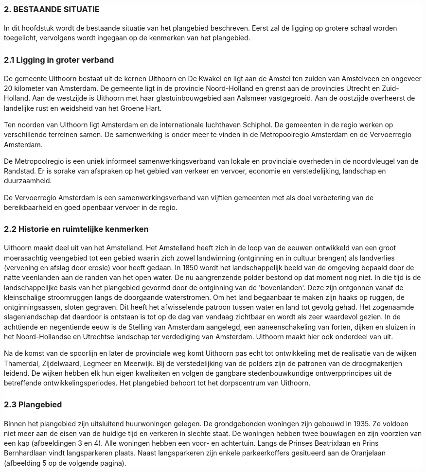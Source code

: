 ### <span id="page-8-0"></span>**2. BESTAANDE SITUATIE**

In dit hoofdstuk wordt de bestaande situatie van het plangebied beschreven. Eerst zal de ligging op grotere schaal worden toegelicht, vervolgens wordt ingegaan op de kenmerken van het plangebied.

### <span id="page-8-1"></span>2.1 Ligging in groter verband

De gemeente Uithoorn bestaat uit de kernen Uithoorn en De Kwakel en ligt aan de Amstel ten zuiden van Amstelveen en ongeveer 20 kilometer van Amsterdam. De gemeente ligt in de provincie Noord-Holland en grenst aan de provincies Utrecht en Zuid-Holland. Aan de westzijde is Uithoorn met haar glastuinbouwgebied aan Aalsmeer vastgegroeid. Aan de oostzijde overheerst de landelijke rust en weidsheid van het Groene Hart.

Ten noorden van Uithoorn ligt Amsterdam en de internationale luchthaven Schiphol. De gemeenten in de regio werken op verschillende terreinen samen. De samenwerking is onder meer te vinden in de Metropoolregio Amsterdam en de Vervoerregio Amsterdam.

De Metropoolregio is een uniek informeel samenwerkingsverband van lokale en provinciale overheden in de noordvleugel van de Randstad. Er is sprake van afspraken op het gebied van verkeer en vervoer, economie en verstedelijking, landschap en duurzaamheid.

De Vervoerregio Amsterdam is een samenwerkingsverband van vijftien gemeenten met als doel verbetering van de bereikbaarheid en goed openbaar vervoer in de regio.

### <span id="page-8-2"></span>2.2 Historie en ruimtelijke kenmerken

Uithoorn maakt deel uit van het Amstelland. Het Amstelland heeft zich in de loop van de eeuwen ontwikkeld van een groot moerasachtig veengebied tot een gebied waarin zich zowel landwinning (ontginning en in cultuur brengen) als landverlies (vervening en afslag door erosie) voor heeft gedaan. In 1850 wordt het landschappelijk beeld van de omgeving bepaald door de natte veenlanden aan de randen van het open water. De nu aangrenzende polder bestond op dat moment nog niet. In die tijd is de landschappelijke basis van het plangebied gevormd door de ontginning van de 'bovenlanden'. Deze zijn ontgonnen vanaf de kleinschalige stroomruggen langs de doorgaande waterstromen. Om het land begaanbaar te maken zijn haaks op ruggen, de ontginningsassen, sloten gegraven. Dit heeft het afwisselende patroon tussen water en land tot gevolg gehad. Het zogenaamde slagenlandschap dat daardoor is ontstaan is tot op de dag van vandaag zichtbaar en wordt als zeer waardevol gezien. In de achttiende en negentiende eeuw is de Stelling van Amsterdam aangelegd, een aaneenschakeling van forten, dijken en sluizen in het Noord-Hollandse en Utrechtse landschap ter verdediging van Amsterdam. Uithoorn maakt hier ook onderdeel van uit.

Na de komst van de spoorlijn en later de provinciale weg komt Uithoorn pas echt tot ontwikkeling met de realisatie van de wijken Thamerdal, Zijdelwaard, Legmeer en Meerwijk. Bij de verstedelijking van de polders zijn de patronen van de droogmakerijen leidend. De wijken hebben elk hun eigen kwaliteiten en volgen de gangbare stedenbouwkundige ontwerpprincipes uit de betreffende ontwikkelingsperiodes. Het plangebied behoort tot het dorpscentrum van Uithoorn.

### <span id="page-9-0"></span>2.3 Plangebied

Binnen het plangebied zijn uitsluitend huurwoningen gelegen. De grondgebonden woningen zijn gebouwd in 1935. Ze voldoen niet meer aan de eisen van de huidige tijd en verkeren in slechte staat. De woningen hebben twee bouwlagen en zijn voorzien van een kap (afbeeldingen 3 en 4). Alle woningen hebben een voor- en achtertuin. Langs de Prinses Beatrixlaan en Prins Bernhardlaan vindt langsparkeren plaats. Naast langsparkeren zijn enkele parkeerkoffers gesitueerd aan de Oranjelaan (afbeelding 5 op de volgende pagina).
